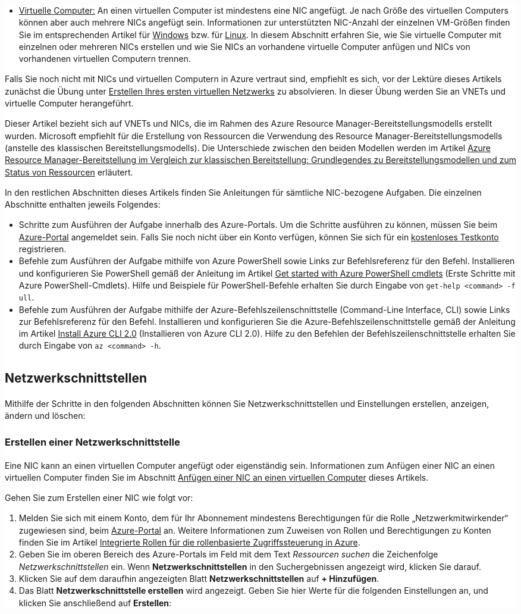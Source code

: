 - [Virtuelle Computer:](#vms) An einen virtuellen Computer ist mindestens eine NIC angefügt. Je nach Größe des virtuellen Computers können aber auch mehrere NICs angefügt sein. Informationen zur unterstützten NIC-Anzahl der einzelnen VM-Größen finden Sie im entsprechenden Artikel für [Windows](../virtual-machines/virtual-machines-windows-sizes.md) bzw. für [Linux](../virtual-machines/virtual-machines-linux-sizes.md). In diesem Abschnitt erfahren Sie, wie Sie virtuelle Computer mit einzelnen oder mehreren NICs erstellen und wie Sie NICs an vorhandene virtuelle Computer anfügen und NICs von vorhandenen virtuellen Computern trennen.

Falls Sie noch nicht mit NICs und virtuellen Computern in Azure vertraut sind, empfiehlt es sich, vor der Lektüre dieses Artikels zunächst die Übung unter [Erstellen Ihres ersten virtuellen Netzwerks](virtual-network-get-started-vnet-subnet.md) zu absolvieren. In dieser Übung werden Sie an VNETs und virtuelle Computer herangeführt.

Dieser Artikel bezieht sich auf VNETs und NICs, die im Rahmen des Azure Resource Manager-Bereitstellungsmodells erstellt wurden. Microsoft empfiehlt für die Erstellung von Ressourcen die Verwendung des Resource Manager-Bereitstellungsmodells (anstelle des klassischen Bereitstellungsmodells). Die Unterschiede zwischen den beiden Modellen werden im Artikel [Azure Resource Manager-Bereitstellung im Vergleich zur klassischen Bereitstellung: Grundlegendes zu Bereitstellungsmodellen und zum Status von Ressourcen](../azure-resource-manager/resource-manager-deployment-model.md?toc=%2fazure%2fvirtual-network%2ftoc.json) erläutert.

In den restlichen Abschnitten dieses Artikels finden Sie Anleitungen für sämtliche NIC-bezogene Aufgaben. Die einzelnen Abschnitte enthalten jeweils Folgendes:
- Schritte zum Ausführen der Aufgabe innerhalb des Azure-Portals. Um die Schritte ausführen zu können, müssen Sie beim [Azure-Portal](http://portal.azure.com) angemeldet sein. Falls Sie noch nicht über ein Konto verfügen, können Sie sich für ein [kostenloses Testkonto](https://azure.microsoft.com/free) registrieren.
- Befehle zum Ausführen der Aufgabe mithilfe von Azure PowerShell sowie Links zur Befehlsreferenz für den Befehl. Installieren und konfigurieren Sie PowerShell gemäß der Anleitung im Artikel [Get started with Azure PowerShell cmdlets](/powershell/azureps-cmdlets-docs?toc=%2fazure%2fvirtual-network%2ftoc.json) (Erste Schritte mit Azure PowerShell-Cmdlets). Hilfe und Beispiele für PowerShell-Befehle erhalten Sie durch Eingabe von `get-help <command> -full`.
- Befehle zum Ausführen der Aufgabe mithilfe der Azure-Befehlszeilenschnittstelle (Command-Line Interface, CLI) sowie Links zur Befehlsreferenz für den Befehl. Installieren und konfigurieren Sie die Azure-Befehlszeilenschnittstelle gemäß der Anleitung im Artikel [Install Azure CLI 2.0](/cli/azure/install-azure-cli?toc=%2fazure%2fvirtual-network%2ftoc.json) (Installieren von Azure CLI 2.0). Hilfe zu den Befehlen der Befehlszeilenschnittstelle erhalten Sie durch Eingabe von `az <command> -h`.

## <a name="nics"></a>Netzwerkschnittstellen
Mithilfe der Schritte in den folgenden Abschnitten können Sie Netzwerkschnittstellen und Einstellungen erstellen, anzeigen, ändern und löschen:

### <a name="create-nic"></a>Erstellen einer Netzwerkschnittstelle

Eine NIC kann an einen virtuellen Computer angefügt oder eigenständig sein. Informationen zum Anfügen einer NIC an einen virtuellen Computer finden Sie im Abschnitt [Anfügen einer NIC an einen virtuellen Computer](#vm-attach-nic) dieses Artikels.

Gehen Sie zum Erstellen einer NIC wie folgt vor:

1. Melden Sie sich mit einem Konto, dem für Ihr Abonnement mindestens Berechtigungen für die Rolle „Netzwerkmitwirkender“ zugewiesen sind, beim [Azure-Portal](https://portal.azure.com) an. Weitere Informationen zum Zuweisen von Rollen und Berechtigungen zu Konten finden Sie im Artikel [Integrierte Rollen für die rollenbasierte Zugriffssteuerung in Azure](../active-directory/role-based-access-built-in-roles.md?toc=%2fazure%2fvirtual-network%2ftoc.json#network-contributor).
2. Geben Sie im oberen Bereich des Azure-Portals im Feld mit dem Text *Ressourcen suchen* die Zeichenfolge *Netzwerkschnittstellen* ein. Wenn **Netzwerkschnittstellen** in den Suchergebnissen angezeigt wird, klicken Sie darauf.
3. Klicken Sie auf dem daraufhin angezeigten Blatt **Netzwerkschnittstellen** auf **+ Hinzufügen**.
4. Das Blatt **Netzwerkschnittstelle erstellen** wird angezeigt. Geben Sie hier Werte für die folgenden Einstellungen an, und klicken Sie anschließend auf **Erstellen**:
